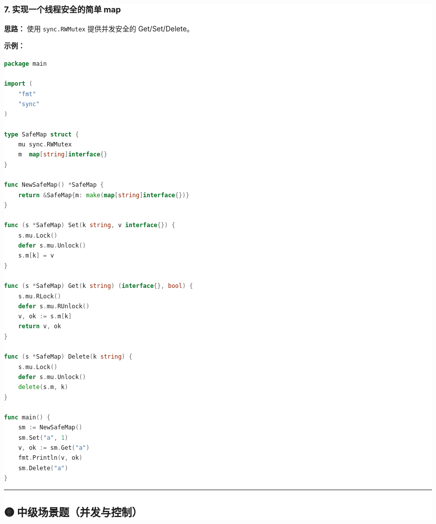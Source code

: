 ### 7. 实现一个线程安全的简单 map
**思路：** 使用 `sync.RWMutex` 提供并发安全的 Get/Set/Delete。

**示例：**
```go
package main

import (
    "fmt"
    "sync"
)

type SafeMap struct {
    mu sync.RWMutex
    m  map[string]interface{}
}

func NewSafeMap() *SafeMap {
    return &SafeMap{m: make(map[string]interface{})}
}

func (s *SafeMap) Set(k string, v interface{}) {
    s.mu.Lock()
    defer s.mu.Unlock()
    s.m[k] = v
}

func (s *SafeMap) Get(k string) (interface{}, bool) {
    s.mu.RLock()
    defer s.mu.RUnlock()
    v, ok := s.m[k]
    return v, ok
}

func (s *SafeMap) Delete(k string) {
    s.mu.Lock()
    defer s.mu.Unlock()
    delete(s.m, k)
}

func main() {
    sm := NewSafeMap()
    sm.Set("a", 1)
    v, ok := sm.Get("a")
    fmt.Println(v, ok)
    sm.Delete("a")
}
```

---
## 🟡 中级场景题（并发与控制）
